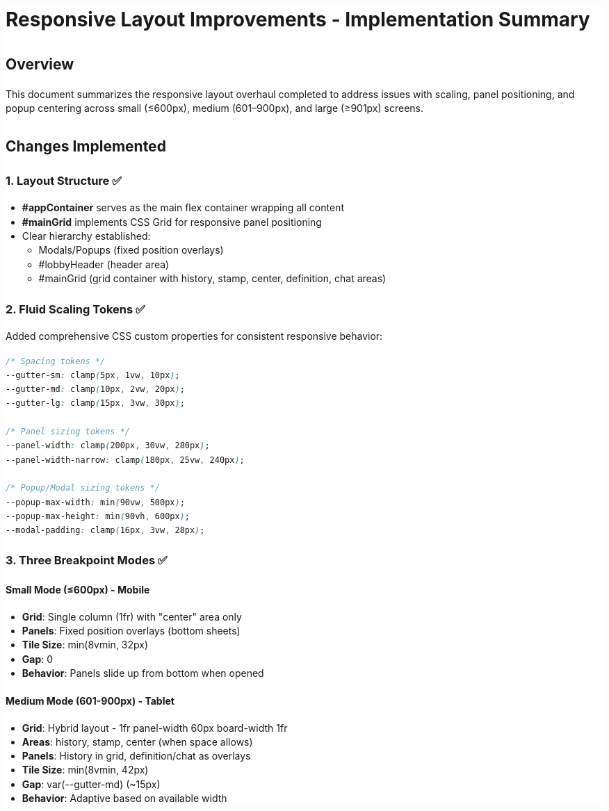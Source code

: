 # Responsive Layout Improvements - Implementation Summary

## Overview
This document summarizes the responsive layout overhaul completed to address issues with scaling, panel positioning, and popup centering across small (≤600px), medium (601–900px), and large (≥901px) screens.

## Changes Implemented

### 1. Layout Structure ✅
- **#appContainer** serves as the main flex container wrapping all content
- **#mainGrid** implements CSS Grid for responsive panel positioning
- Clear hierarchy established:
  - Modals/Popups (fixed position overlays)
  - #lobbyHeader (header area)
  - #mainGrid (grid container with history, stamp, center, definition, chat areas)

### 2. Fluid Scaling Tokens ✅
Added comprehensive CSS custom properties for consistent responsive behavior:

```css
/* Spacing tokens */
--gutter-sm: clamp(5px, 1vw, 10px);
--gutter-md: clamp(10px, 2vw, 20px);
--gutter-lg: clamp(15px, 3vw, 30px);

/* Panel sizing tokens */
--panel-width: clamp(200px, 30vw, 280px);
--panel-width-narrow: clamp(180px, 25vw, 240px);

/* Popup/Modal sizing tokens */
--popup-max-width: min(90vw, 500px);
--popup-max-height: min(90vh, 600px);
--modal-padding: clamp(16px, 3vw, 28px);
```

### 3. Three Breakpoint Modes ✅

#### Small Mode (≤600px) - Mobile
- **Grid**: Single column (1fr) with "center" area only
- **Panels**: Fixed position overlays (bottom sheets)
- **Tile Size**: min(8vmin, 32px)
- **Gap**: 0
- **Behavior**: Panels slide up from bottom when opened

#### Medium Mode (601-900px) - Tablet
- **Grid**: Hybrid layout - 1fr panel-width 60px board-width 1fr
- **Areas**: history, stamp, center (when space allows)
- **Panels**: History in grid, definition/chat as overlays
- **Tile Size**: min(8vmin, 42px)
- **Gap**: var(--gutter-md) (~15px)
- **Behavior**: Adaptive based on available width

